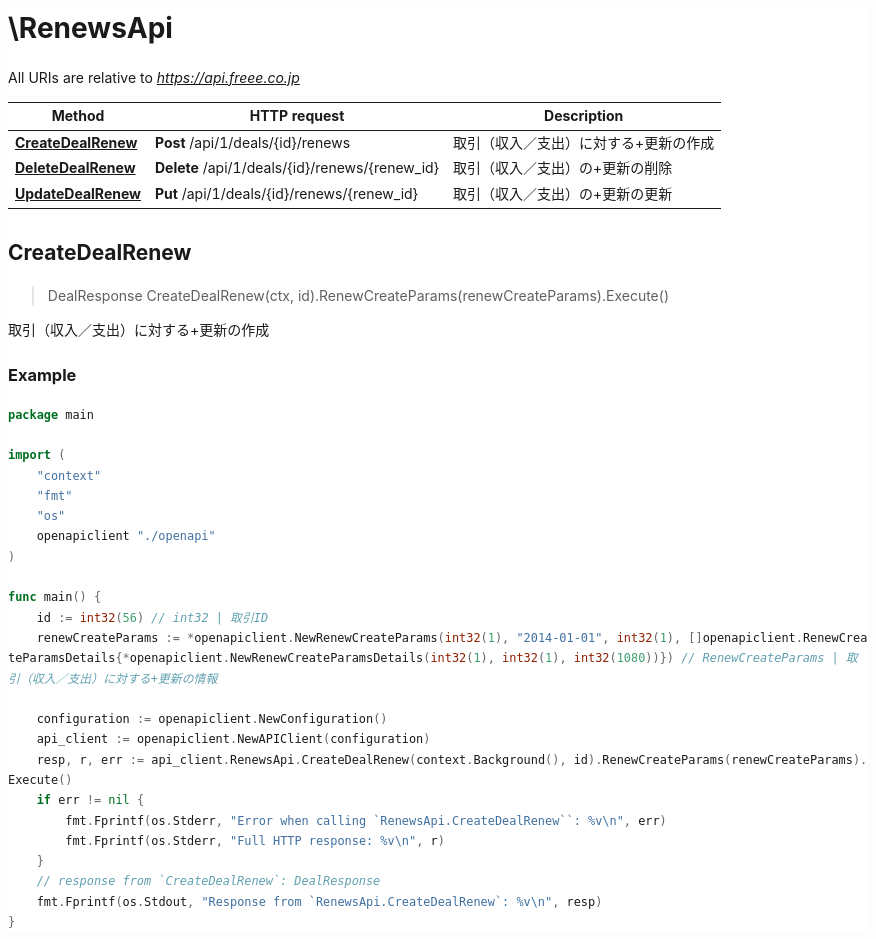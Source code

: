 # \RenewsApi

All URIs are relative to *https://api.freee.co.jp*

Method | HTTP request | Description
------------- | ------------- | -------------
[**CreateDealRenew**](RenewsApi.md#CreateDealRenew) | **Post** /api/1/deals/{id}/renews | 取引（収入／支出）に対する+更新の作成
[**DeleteDealRenew**](RenewsApi.md#DeleteDealRenew) | **Delete** /api/1/deals/{id}/renews/{renew_id} | 取引（収入／支出）の+更新の削除
[**UpdateDealRenew**](RenewsApi.md#UpdateDealRenew) | **Put** /api/1/deals/{id}/renews/{renew_id} | 取引（収入／支出）の+更新の更新



## CreateDealRenew

> DealResponse CreateDealRenew(ctx, id).RenewCreateParams(renewCreateParams).Execute()

取引（収入／支出）に対する+更新の作成



### Example

```go
package main

import (
    "context"
    "fmt"
    "os"
    openapiclient "./openapi"
)

func main() {
    id := int32(56) // int32 | 取引ID
    renewCreateParams := *openapiclient.NewRenewCreateParams(int32(1), "2014-01-01", int32(1), []openapiclient.RenewCreateParamsDetails{*openapiclient.NewRenewCreateParamsDetails(int32(1), int32(1), int32(1080))}) // RenewCreateParams | 取引（収入／支出）に対する+更新の情報

    configuration := openapiclient.NewConfiguration()
    api_client := openapiclient.NewAPIClient(configuration)
    resp, r, err := api_client.RenewsApi.CreateDealRenew(context.Background(), id).RenewCreateParams(renewCreateParams).Execute()
    if err != nil {
        fmt.Fprintf(os.Stderr, "Error when calling `RenewsApi.CreateDealRenew``: %v\n", err)
        fmt.Fprintf(os.Stderr, "Full HTTP response: %v\n", r)
    }
    // response from `CreateDealRenew`: DealResponse
    fmt.Fprintf(os.Stdout, "Response from `RenewsApi.CreateDealRenew`: %v\n", resp)
}
```
